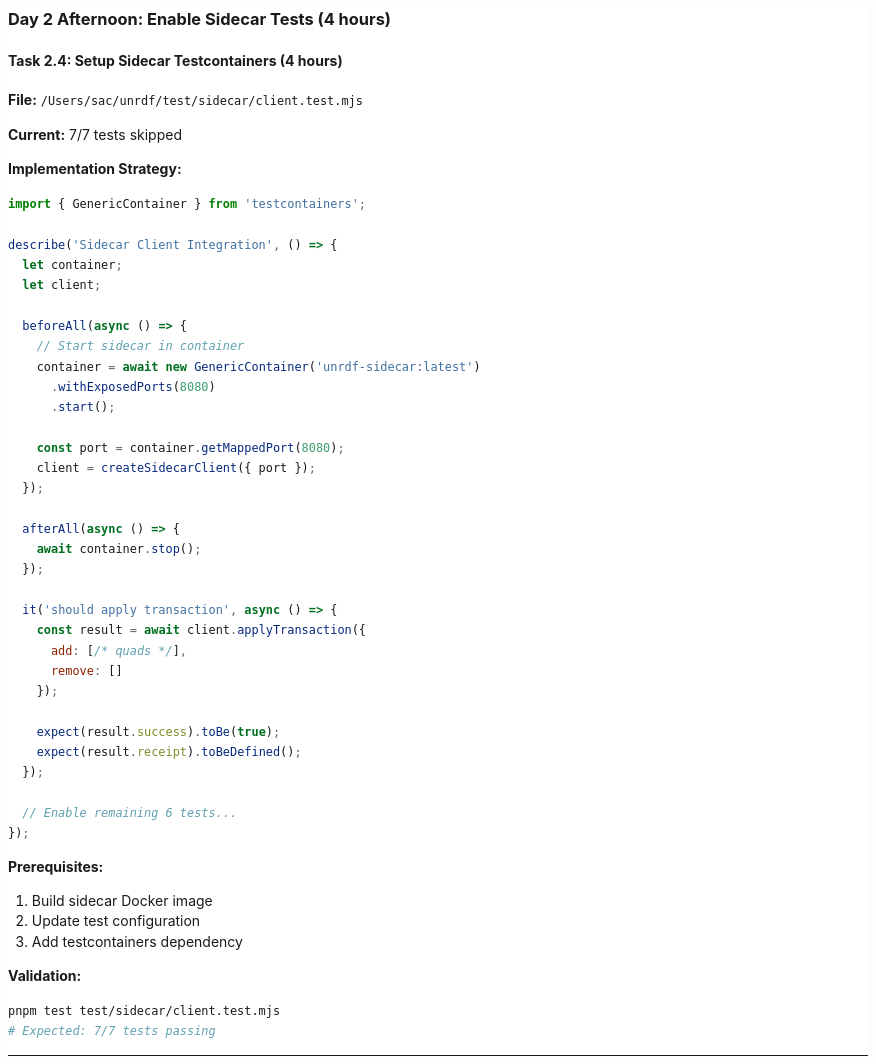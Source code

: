
### Day 2 Afternoon: Enable Sidecar Tests (4 hours)

#### Task 2.4: Setup Sidecar Testcontainers (4 hours)
**File:** `/Users/sac/unrdf/test/sidecar/client.test.mjs`

**Current:** 7/7 tests skipped

**Implementation Strategy:**
```javascript
import { GenericContainer } from 'testcontainers';

describe('Sidecar Client Integration', () => {
  let container;
  let client;

  beforeAll(async () => {
    // Start sidecar in container
    container = await new GenericContainer('unrdf-sidecar:latest')
      .withExposedPorts(8080)
      .start();

    const port = container.getMappedPort(8080);
    client = createSidecarClient({ port });
  });

  afterAll(async () => {
    await container.stop();
  });

  it('should apply transaction', async () => {
    const result = await client.applyTransaction({
      add: [/* quads */],
      remove: []
    });

    expect(result.success).toBe(true);
    expect(result.receipt).toBeDefined();
  });

  // Enable remaining 6 tests...
});
```

**Prerequisites:**
1. Build sidecar Docker image
2. Update test configuration
3. Add testcontainers dependency

**Validation:**
```bash
pnpm test test/sidecar/client.test.mjs
# Expected: 7/7 tests passing
```

---